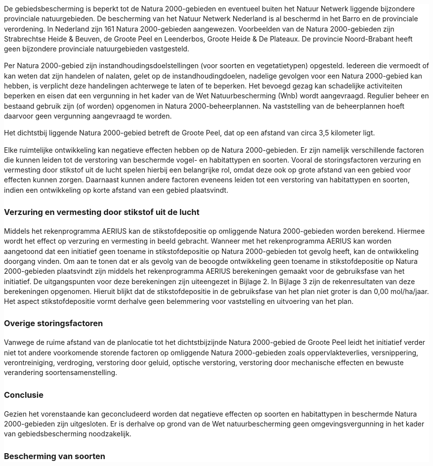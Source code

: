 De gebiedsbescherming is beperkt tot de Natura 2000-gebieden en eventueel buiten het Natuur Netwerk liggende bijzondere provinciale natuurgebieden. De bescherming van het Natuur Netwerk Nederland is al beschermd in het Barro en de provinciale verordening. In Nederland zijn 161 Natura 2000-gebieden aangewezen. Voorbeelden van de Natura 2000-gebieden zijn Strabrechtse Heide & Beuven, de Groote Peel en Leenderbos, Groote Heide & De Plateaux. De provincie Noord-Brabant heeft geen bijzondere provinciale natuurgebieden vastgesteld.

Per Natura 2000-gebied zijn instandhoudingsdoelstellingen (voor soorten en vegetatietypen) opgesteld. Iedereen die vermoedt of kan weten dat zijn handelen of nalaten, gelet op de instandhoudingdoelen, nadelige gevolgen voor een Natura 2000-gebied kan hebben, is verplicht deze handelingen achterwege te laten of te beperken. Het bevoegd gezag kan schadelijke activiteiten beperken en eisen dat een vergunning in het kader van de Wet Natuurbescherming (Wnb) wordt aangevraagd. Regulier beheer en bestaand gebruik zijn (of worden) opgenomen in Natura 2000-beheerplannen. Na vaststelling van de beheerplannen hoeft daarvoor geen vergunning aangevraagd te worden.

Het dichtstbij liggende Natura 2000-gebied betreft de Groote Peel, dat op een afstand van circa 3,5 kilometer ligt.

Elke ruimtelijke ontwikkeling kan negatieve effecten hebben op de Natura 2000-gebieden. Er zijn namelijk verschillende factoren die kunnen leiden tot de verstoring van beschermde vogel- en habitattypen en soorten. Vooral de storingsfactoren verzuring en vermesting door stikstof uit de lucht spelen hierbij een belangrijke rol, omdat deze ook op grote afstand van een gebied voor effecten kunnen zorgen. Daarnaast kunnen andere factoren eveneens leiden tot een verstoring van habitattypen en soorten, indien een ontwikkeling op korte afstand van een gebied plaatsvindt.

### Verzuring en vermesting door stikstof uit de lucht

Middels het rekenprogramma AERIUS kan de stikstofdepositie op omliggende Natura 2000-gebieden worden berekend. Hiermee wordt het effect op verzuring en vermesting in beeld gebracht. Wanneer met het rekenprogramma AERIUS kan worden aangetoond dat een initiatief geen toename in stikstofdepositie op Natura 2000-gebieden tot gevolg heeft, kan de ontwikkeling doorgang vinden. Om aan te tonen dat er als gevolg van de beoogde ontwikkeling geen toename in stikstofdepositie op Natura 2000-gebieden plaatsvindt zijn middels het rekenprogramma AERIUS berekeningen gemaakt voor de gebruiksfase van het initiatief. De uitgangspunten voor deze berekeningen zijn uiteengezet in Bijlage 2. In Bijlage 3 zijn de rekenresultaten van deze berekeningen opgenomen. Hieruit blijkt dat de stikstofdepositie in de gebruiksfase van het plan niet groter is dan 0,00 mol/ha/jaar. Het aspect stikstofdepositie vormt derhalve geen belemmering voor vaststelling en uitvoering van het plan.

### Overige storingsfactoren

Vanwege de ruime afstand van de planlocatie tot het dichtstbijzijnde Natura 2000-gebied de Groote Peel leidt het initiatief verder niet tot andere voorkomende storende factoren op omliggende Natura 2000-gebieden zoals oppervlakteverlies, versnippering, verontreiniging, verdroging, verstoring door geluid, optische verstoring, verstoring door mechanische effecten en bewuste verandering soortensamenstelling.

### Conclusie

Gezien het vorenstaande kan geconcludeerd worden dat negatieve effecten op soorten en habitattypen in beschermde Natura 2000-gebieden zijn uitgesloten. Er is derhalve op grond van de Wet natuurbescherming geen omgevingsvergunning in het kader van gebiedsbescherming noodzakelijk.

### Bescherming van soorten
